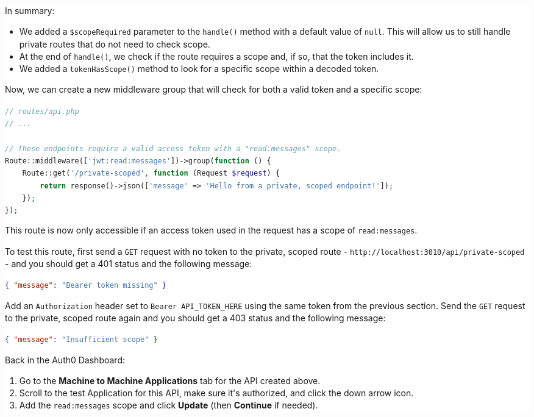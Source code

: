In summary:

* We added a `$scopeRequired` parameter to the `handle()` method with a default value of `null`. This will allow us to still handle private routes that do not need to check scope.
* At the end of `handle()`, we check if the route requires a scope and, if so, that the token includes it.
* We added a `tokenHasScope()` method to look for a specific scope within a decoded token.

Now, we can create a new middleware group that will check for both a valid token and a specific scope:

```php
// routes/api.php
// ...

// These endpoints require a valid access token with a "read:messages" scope.
Route::middleware(['jwt:read:messages'])->group(function () {
    Route::get('/private-scoped', function (Request $request) {
        return response()->json(['message' => 'Hello from a private, scoped endpoint!']);
    });
});
```

This route is now only accessible if an access token used in the request has a scope of `read:messages`.

To test this route, first send a `GET` request with no token to the private, scoped route  - `http://localhost:3010/api/private-scoped` - and you should get a 401 status and the following message:

```json
{ "message": "Bearer token missing" }
```

Add an `Authorization` header set to `Bearer API_TOKEN_HERE` using the same token from the previous section. Send the `GET` request to the private, scoped route again and you should get a 403 status and the following message:

```json
{ "message": "Insufficient scope" }
```

Back in the Auth0 Dashboard:

1. Go to the **Machine to Machine Applications** tab for the API created above.
2. Scroll to the test Application for this API, make sure it's authorized, and click the down arrow icon.
3. Add the `read:messages` scope and click **Update** (then **Continue** if needed).
